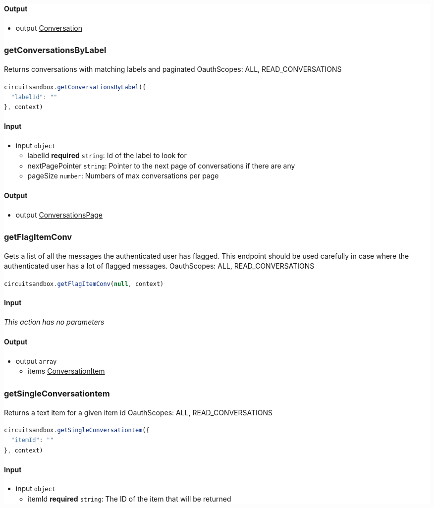 #### Output
* output [Conversation](#conversation)

### getConversationsByLabel
Returns conversations with matching labels and paginated 
OauthScopes: ALL, READ_CONVERSATIONS


```js
circuitsandbox.getConversationsByLabel({
  "labelId": ""
}, context)
```

#### Input
* input `object`
  * labelId **required** `string`: Id of the label to look for
  * nextPagePointer `string`: Pointer to the next page of conversations if there are any
  * pageSize `number`: Numbers of max conversations per page

#### Output
* output [ConversationsPage](#conversationspage)

### getFlagItemConv
Gets a list of all the messages the authenticated user has flagged. This endpoint should be used carefully in case where the authenticated user has a lot of flagged messages.
OauthScopes: ALL, READ_CONVERSATIONS


```js
circuitsandbox.getFlagItemConv(null, context)
```

#### Input
*This action has no parameters*

#### Output
* output `array`
  * items [ConversationItem](#conversationitem)

### getSingleConversationtem
Returns a text item for a given item id
OauthScopes: ALL, READ_CONVERSATIONS


```js
circuitsandbox.getSingleConversationtem({
  "itemId": ""
}, context)
```

#### Input
* input `object`
  * itemId **required** `string`: The ID of the item that will be returned
